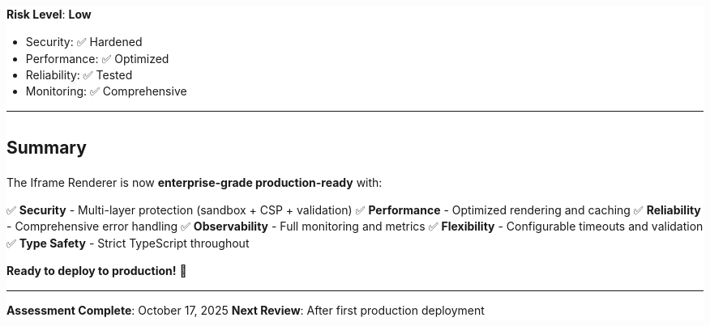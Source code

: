 **Risk Level**: **Low**
- Security: ✅ Hardened
- Performance: ✅ Optimized
- Reliability: ✅ Tested
- Monitoring: ✅ Comprehensive

---

## Summary

The Iframe Renderer is now **enterprise-grade production-ready** with:

✅ **Security** - Multi-layer protection (sandbox + CSP + validation)
✅ **Performance** - Optimized rendering and caching
✅ **Reliability** - Comprehensive error handling
✅ **Observability** - Full monitoring and metrics
✅ **Flexibility** - Configurable timeouts and validation
✅ **Type Safety** - Strict TypeScript throughout

**Ready to deploy to production!** 🚀

---

**Assessment Complete**: October 17, 2025
**Next Review**: After first production deployment
